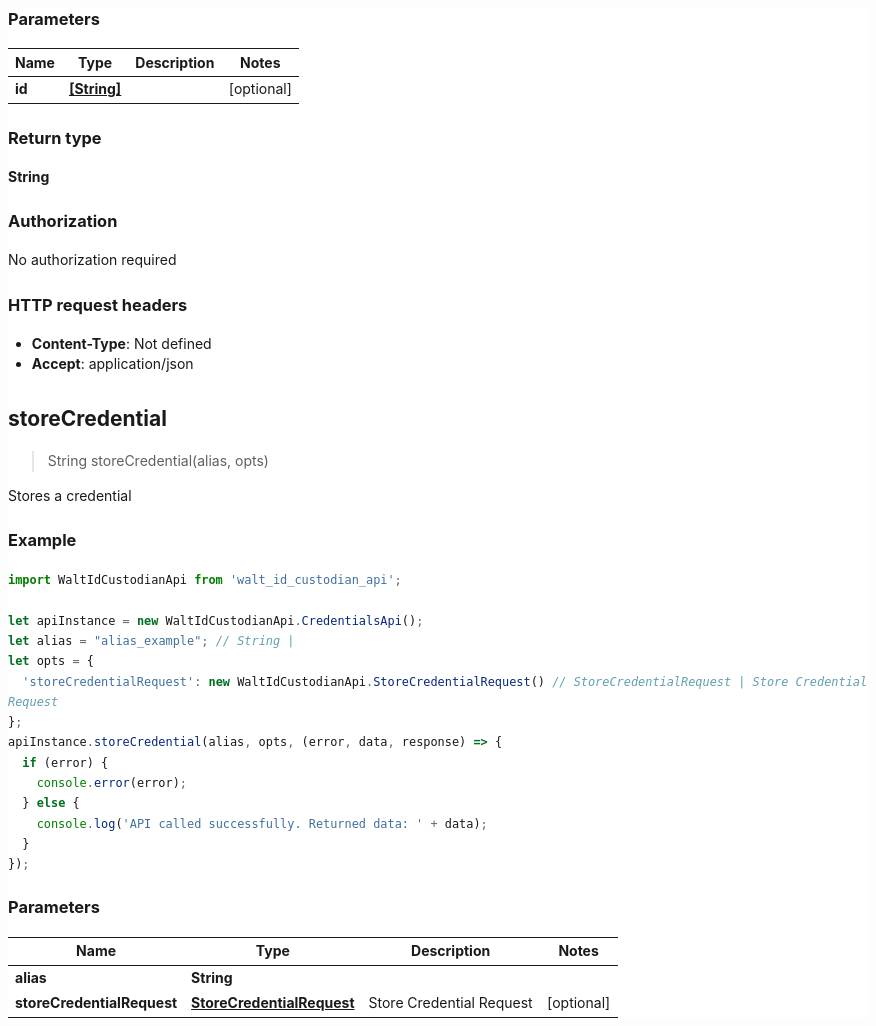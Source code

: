 ### Parameters


Name | Type | Description  | Notes
------------- | ------------- | ------------- | -------------
 **id** | [**[String]**](String.md)|  | [optional] 

### Return type

**String**

### Authorization

No authorization required

### HTTP request headers

- **Content-Type**: Not defined
- **Accept**: application/json


## storeCredential

> String storeCredential(alias, opts)

Stores a credential

### Example

```javascript
import WaltIdCustodianApi from 'walt_id_custodian_api';

let apiInstance = new WaltIdCustodianApi.CredentialsApi();
let alias = "alias_example"; // String | 
let opts = {
  'storeCredentialRequest': new WaltIdCustodianApi.StoreCredentialRequest() // StoreCredentialRequest | Store Credential Request
};
apiInstance.storeCredential(alias, opts, (error, data, response) => {
  if (error) {
    console.error(error);
  } else {
    console.log('API called successfully. Returned data: ' + data);
  }
});
```

### Parameters


Name | Type | Description  | Notes
------------- | ------------- | ------------- | -------------
 **alias** | **String**|  | 
 **storeCredentialRequest** | [**StoreCredentialRequest**](StoreCredentialRequest.md)| Store Credential Request | [optional] 
